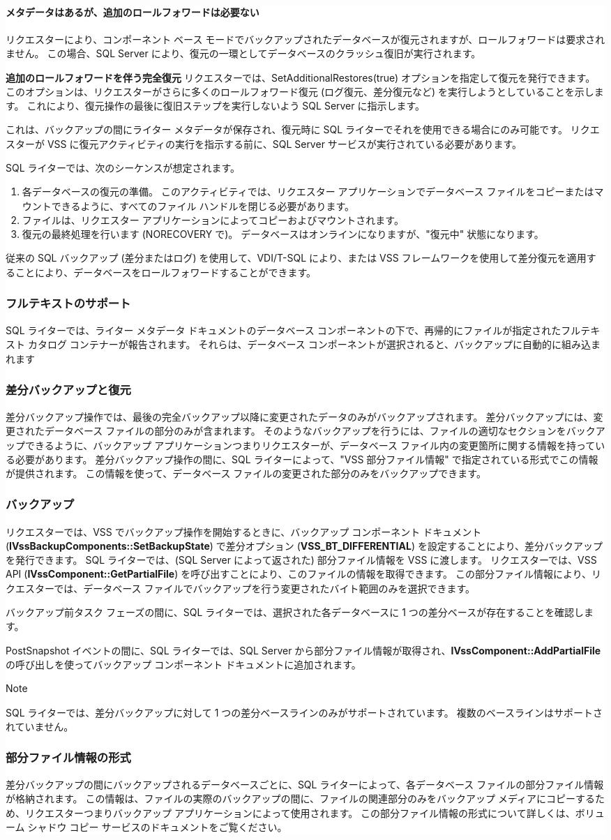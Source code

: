 #### <a name="metadata-exist-but-no-additional-rollforward-is-needed"></a>メタデータはあるが、追加のロールフォワードは必要ない

リクエスターにより、コンポーネント ベース モードでバックアップされたデータベースが復元されますが、ロールフォワードは要求されません。 この場合、SQL Server により、復元の一環としてデータベースのクラッシュ復旧が実行されます。

**追加のロールフォワードを伴う完全復元** リクエスターでは、SetAdditionalRestores(true) オプションを指定して復元を発行できます。  このオプションは、リクエスターがさらに多くのロールフォワード復元 (ログ復元、差分復元など) を実行しようとしていることを示します。 これにより、復元操作の最後に復旧ステップを実行しないよう SQL Server に指示します。

これは、バックアップの間にライター メタデータが保存され、復元時に SQL ライターでそれを使用できる場合にのみ可能です。 リクエスターが VSS に復元アクティビティの実行を指示する前に、SQL Server サービスが実行されている必要があります。

SQL ライターでは、次のシーケンスが想定されます。

1. 各データベースの復元の準備。 このアクティビティでは、リクエスター アプリケーションでデータベース ファイルをコピーまたはマウントできるように、すべてのファイル ハンドルを閉じる必要があります。
1. ファイルは、リクエスター アプリケーションによってコピーおよびマウントされます。
1. 復元の最終処理を行います (NORECOVERY で)。  データベースはオンラインになりますが、"復元中" 状態になります。

従来の SQL バックアップ (差分またはログ) を使用して、VDI/T-SQL により、または VSS フレームワークを使用して差分復元を適用することにより、データベースをロールフォワードすることができます。

### <a name="full-text-support"></a>フルテキストのサポート

SQL ライターでは、ライター メタデータ ドキュメントのデータベース コンポーネントの下で、再帰的にファイルが指定されたフルテキスト カタログ コンテナーが報告されます。  それらは、データベース コンポーネントが選択されると、バックアップに自動的に組み込まれます

### <a name="differential-backuprestore"></a>差分バックアップと復元

差分バックアップ操作では、最後の完全バックアップ以降に変更されたデータのみがバックアップされます。 差分バックアップには、変更されたデータベース ファイルの部分のみが含まれます。 そのようなバックアップを行うには、ファイルの適切なセクションをバックアップできるように、バックアップ アプリケーションつまりリクエスターが、データベース ファイル内の変更箇所に関する情報を持っている必要があります。 差分バックアップ操作の間に、SQL ライターによって、"VSS 部分ファイル情報" で指定されている形式でこの情報が提供されます。 この情報を使って、データベース ファイルの変更された部分のみをバックアップできます。

### <a name="backup"></a>バックアップ

リクエスターでは、VSS でバックアップ操作を開始するときに、バックアップ コンポーネント ドキュメント (**IVssBackupComponents::SetBackupState**) で差分オプション (**VSS_BT_DIFFERENTIAL**) を設定することにより、差分バックアップを発行できます。  SQL ライターでは、(SQL Server によって返された) 部分ファイル情報を VSS に渡します。  リクエスターでは、VSS API (**IVssComponent::GetPartialFile**) を呼び出すことにより、このファイルの情報を取得できます。 この部分ファイル情報により、リクエスターでは、データベース ファイルでバックアップを行う変更されたバイト範囲のみを選択できます。

バックアップ前タスク フェーズの間に、SQL ライターでは、選択された各データベースに 1 つの差分ベースが存在することを確認します。

PostSnapshot イベントの間に、SQL ライターでは、SQL Server から部分ファイル情報が取得され、**IVssComponent::AddPartialFile** の呼び出しを使ってバックアップ コンポーネント ドキュメントに追加されます。  

  > [!NOTE]
  > SQL ライターでは、差分バックアップに対して 1 つの差分ベースラインのみがサポートされています。 複数のベースラインはサポートされていません。

### <a name="partial-file-information-format"></a>部分ファイル情報の形式

差分バックアップの間にバックアップされるデータベースごとに、SQL ライターによって、各データベース ファイルの部分ファイル情報が格納されます。 この情報は、ファイルの実際のバックアップの間に、ファイルの関連部分のみをバックアップ メディアにコピーするため、リクエスターつまりバックアップ アプリケーションによって使用されます。 この部分ファイル情報の形式について詳しくは、ボリューム シャドウ コピー サービスのドキュメントをご覧ください。
